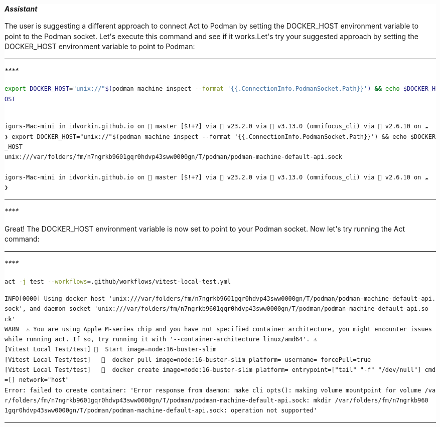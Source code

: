 _**Assistant**_

<think>The user is suggesting a different approach to connect Act to Podman by setting the DOCKER_HOST environment variable to point to the Podman socket. Let's execute this command and see if it works.</think>Let's try your suggested approach by setting the DOCKER_HOST environment variable to point to Podman:

---

_****_

```bash
export DOCKER_HOST="unix://"$(podman machine inspect --format '{{.ConnectionInfo.PodmanSocket.Path}}') && echo $DOCKER_HOST
```

```

igors-Mac-mini in idvorkin.github.io on  master [$!+?] via  v23.2.0 via 🐍 v3.13.0 (omnifocus_cli) via 💎 v2.6.10 on ☁️   
❯ export DOCKER_HOST="unix://"$(podman machine inspect --format '{{.ConnectionInfo.PodmanSocket.Path}}') && echo $DOCKER_HOST
unix:///var/folders/fm/n7ngrkb9601gqr0hdvp43sww0000gn/T/podman/podman-machine-default-api.sock

igors-Mac-mini in idvorkin.github.io on  master [$!+?] via  v23.2.0 via 🐍 v3.13.0 (omnifocus_cli) via 💎 v2.6.10 on ☁️   
❯
```

---

_****_

Great! The DOCKER_HOST environment variable is now set to point to your Podman socket. Now let's try running the Act command:

---

_****_

```bash
act -j test --workflows=.github/workflows/vitest-local-test.yml
```

```
INFO[0000] Using docker host 'unix:///var/folders/fm/n7ngrkb9601gqr0hdvp43sww0000gn/T/podman/podman-machine-default-api.sock', and daemon socket 'unix:///var/folders/fm/n7ngrkb9601gqr0hdvp43sww0000gn/T/podman/podman-machine-default-api.so
ck'
WARN  ⚠ You are using Apple M-series chip and you have not specified container architecture, you might encounter issues while running act. If so, try running it with '--container-architecture linux/amd64'. ⚠  
[Vitest Local Test/test] 🚀  Start image=node:16-buster-slim
[Vitest Local Test/test]   🐳  docker pull image=node:16-buster-slim platform= username= forcePull=true
[Vitest Local Test/test]   🐳  docker create image=node:16-buster-slim platform= entrypoint=["tail" "-f" "/dev/null"] cmd=[] network="host"
Error: failed to create container: 'Error response from daemon: make cli opts(): making volume mountpoint for volume /var/folders/fm/n7ngrkb9601gqr0hdvp43sww0000gn/T/podman/podman-machine-default-api.sock: mkdir /var/folders/fm/n7ngrkb960
1gqr0hdvp43sww0000gn/T/podman/podman-machine-default-api.sock: operation not supported'

```

---